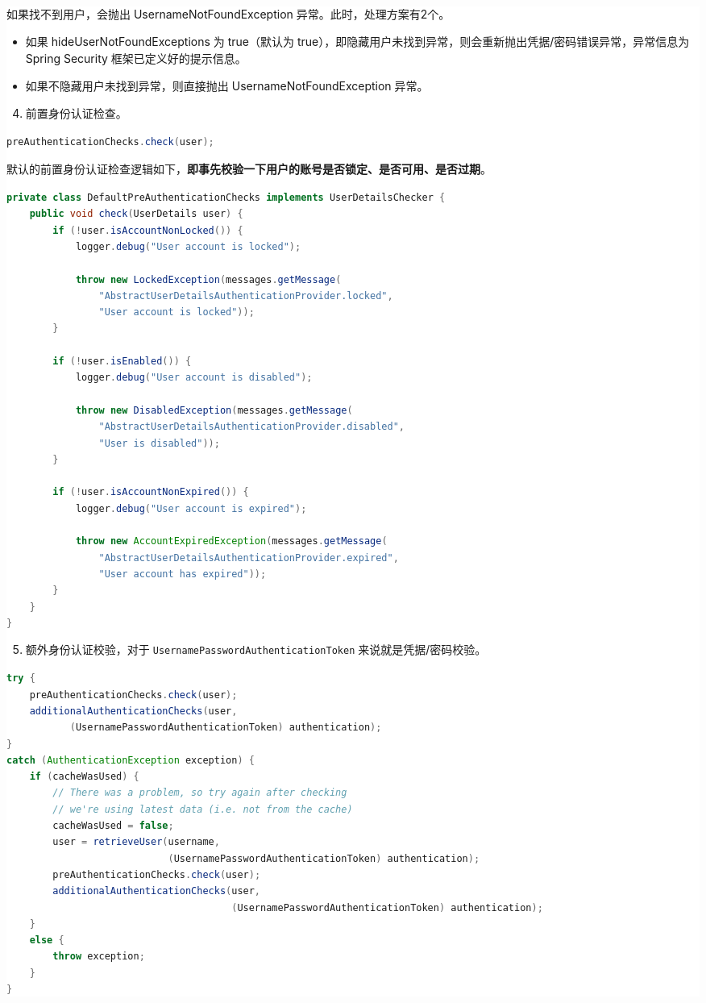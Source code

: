 如果找不到用户，会抛出 UsernameNotFoundException 异常。此时，处理方案有2个。

- 如果 hideUserNotFoundExceptions 为 true（默认为 true），即隐藏用户未找到异常，则会重新抛出凭据/密码错误异常，异常信息为 Spring Security 框架已定义好的提示信息。

- 如果不隐藏用户未找到异常，则直接抛出 UsernameNotFoundException 异常。

4. 前置身份认证检查。

~~~Java
preAuthenticationChecks.check(user);
~~~

默认的前置身份认证检查逻辑如下，**即事先校验一下用户的账号是否锁定、是否可用、是否过期**。

~~~java
private class DefaultPreAuthenticationChecks implements UserDetailsChecker {
    public void check(UserDetails user) {
        if (!user.isAccountNonLocked()) {
            logger.debug("User account is locked");
​
            throw new LockedException(messages.getMessage(
                "AbstractUserDetailsAuthenticationProvider.locked",
                "User account is locked"));
        }
​
        if (!user.isEnabled()) {
            logger.debug("User account is disabled");
​
            throw new DisabledException(messages.getMessage(
                "AbstractUserDetailsAuthenticationProvider.disabled",
                "User is disabled"));
        }
​
        if (!user.isAccountNonExpired()) {
            logger.debug("User account is expired");
​
            throw new AccountExpiredException(messages.getMessage(
                "AbstractUserDetailsAuthenticationProvider.expired",
                "User account has expired"));
        }
    }
}
~~~

5. 额外身份认证校验，对于 `UsernamePasswordAuthenticationToken` 来说就是凭据/密码校验。

~~~java
try {
    preAuthenticationChecks.check(user);
    additionalAuthenticationChecks(user,
           (UsernamePasswordAuthenticationToken) authentication);
}
catch (AuthenticationException exception) {
    if (cacheWasUsed) {
        // There was a problem, so try again after checking
        // we're using latest data (i.e. not from the cache)
        cacheWasUsed = false;
        user = retrieveUser(username,
                            (UsernamePasswordAuthenticationToken) authentication);
        preAuthenticationChecks.check(user);
        additionalAuthenticationChecks(user,
                                       (UsernamePasswordAuthenticationToken) authentication);
    }
    else {
        throw exception;
    }
}
~~~